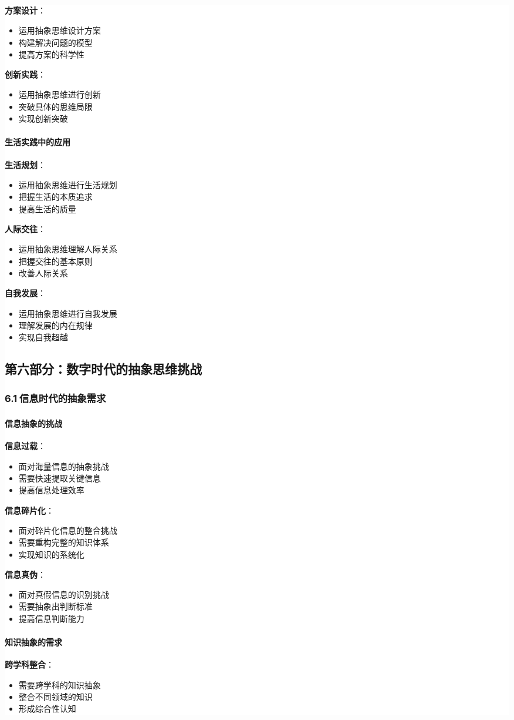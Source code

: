 **方案设计**：
- 运用抽象思维设计方案
- 构建解决问题的模型
- 提高方案的科学性

**创新实践**：
- 运用抽象思维进行创新
- 突破具体的思维局限
- 实现创新突破

#### 生活实践中的应用

**生活规划**：
- 运用抽象思维进行生活规划
- 把握生活的本质追求
- 提高生活的质量

**人际交往**：
- 运用抽象思维理解人际关系
- 把握交往的基本原则
- 改善人际关系

**自我发展**：
- 运用抽象思维进行自我发展
- 理解发展的内在规律
- 实现自我超越

## 第六部分：数字时代的抽象思维挑战

### 6.1 信息时代的抽象需求

#### 信息抽象的挑战

**信息过载**：
- 面对海量信息的抽象挑战
- 需要快速提取关键信息
- 提高信息处理效率

**信息碎片化**：
- 面对碎片化信息的整合挑战
- 需要重构完整的知识体系
- 实现知识的系统化

**信息真伪**：
- 面对真假信息的识别挑战
- 需要抽象出判断标准
- 提高信息判断能力

#### 知识抽象的需求

**跨学科整合**：
- 需要跨学科的知识抽象
- 整合不同领域的知识
- 形成综合性认知
